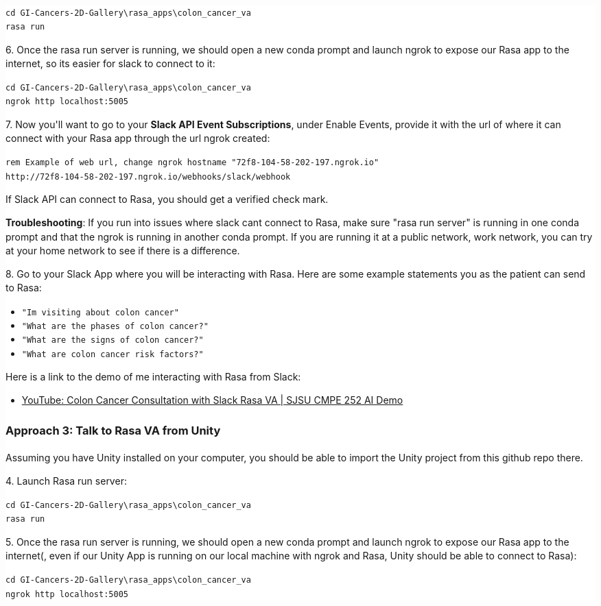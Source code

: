 ~~~batch
cd GI-Cancers-2D-Gallery\rasa_apps\colon_cancer_va
rasa run
~~~

6\. Once the rasa run server is running, we should open a new conda prompt and launch ngrok to expose our Rasa app to the internet, so its easier for slack to connect to it:

~~~batch
cd GI-Cancers-2D-Gallery\rasa_apps\colon_cancer_va
ngrok http localhost:5005
~~~

7\. Now you'll want to go to your **Slack API Event Subscriptions**, under Enable Events, provide it with the url of where it can connect with your Rasa app through the url ngrok created:

~~~batch
rem Example of web url, change ngrok hostname "72f8-104-58-202-197.ngrok.io"
http://72f8-104-58-202-197.ngrok.io/webhooks/slack/webhook
~~~

If Slack API can connect to Rasa, you should get a verified check mark. 

**Troubleshooting**: If you run into issues where slack cant connect to Rasa, make sure "rasa run server" is running in one conda prompt and that the ngrok is running in another conda prompt. If you are running it at a public network, work network, you can try at your home network to see if there is a difference.

8\. Go to your Slack App where you will be interacting with Rasa. Here are some example statements you as the patient can send to Rasa:

- `"Im visiting about colon cancer"`
- `"What are the phases of colon cancer?"`
- `"What are the signs of colon cancer?"`
- `"What are colon cancer risk factors?"`

Here is a link to the demo of me interacting with Rasa from Slack:

- [YouTube: Colon Cancer Consultation with Slack Rasa VA | SJSU CMPE 252 AI Demo](https://www.youtube.com/watch?v=5VjcWlqOXgU)

### Approach 3: Talk to Rasa VA from Unity

Assuming you have Unity installed on your computer, you should be able to import the Unity project from this github repo there.

4\. Launch Rasa run server:

~~~batch
cd GI-Cancers-2D-Gallery\rasa_apps\colon_cancer_va
rasa run
~~~

5\. Once the rasa run server is running, we should open a new conda prompt and launch ngrok to expose our Rasa app to the internet(, even if our Unity App is running on our local machine with ngrok and Rasa, Unity should be able to connect to Rasa):

~~~batch
cd GI-Cancers-2D-Gallery\rasa_apps\colon_cancer_va
ngrok http localhost:5005
~~~
